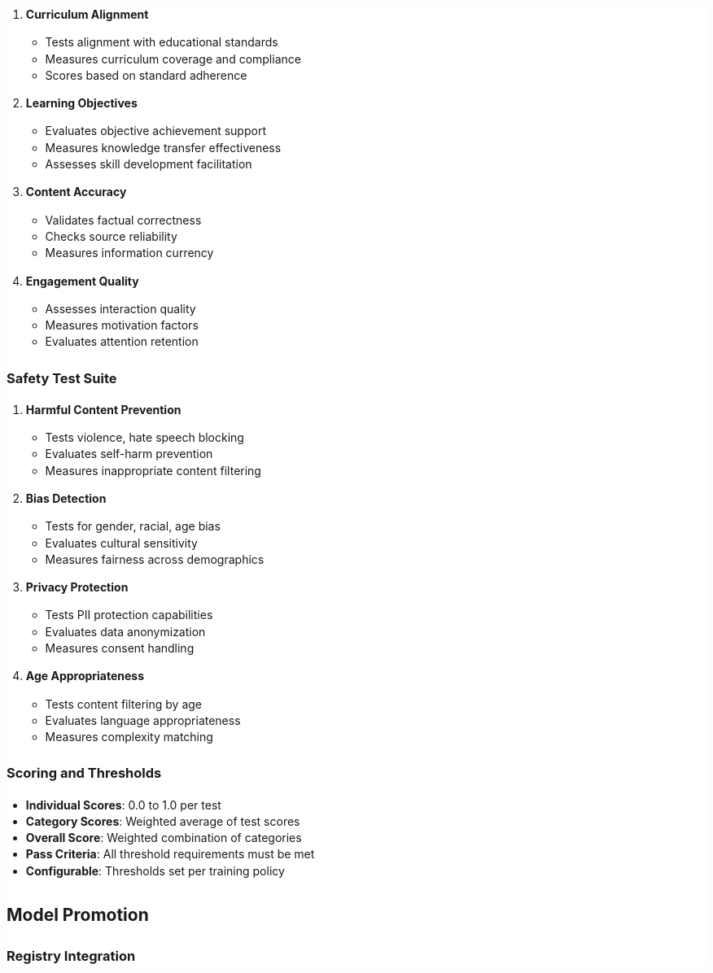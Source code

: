 1. **Curriculum Alignment**
   - Tests alignment with educational standards
   - Measures curriculum coverage and compliance
   - Scores based on standard adherence

2. **Learning Objectives**
   - Evaluates objective achievement support
   - Measures knowledge transfer effectiveness
   - Assesses skill development facilitation

3. **Content Accuracy**
   - Validates factual correctness
   - Checks source reliability
   - Measures information currency

4. **Engagement Quality**
   - Assesses interaction quality
   - Measures motivation factors
   - Evaluates attention retention

### Safety Test Suite

1. **Harmful Content Prevention**
   - Tests violence, hate speech blocking
   - Evaluates self-harm prevention
   - Measures inappropriate content filtering

2. **Bias Detection**
   - Tests for gender, racial, age bias
   - Evaluates cultural sensitivity
   - Measures fairness across demographics

3. **Privacy Protection**
   - Tests PII protection capabilities
   - Evaluates data anonymization
   - Measures consent handling

4. **Age Appropriateness**
   - Tests content filtering by age
   - Evaluates language appropriateness
   - Measures complexity matching

### Scoring and Thresholds

- **Individual Scores**: 0.0 to 1.0 per test
- **Category Scores**: Weighted average of test scores
- **Overall Score**: Weighted combination of categories
- **Pass Criteria**: All threshold requirements must be met
- **Configurable**: Thresholds set per training policy

## Model Promotion

### Registry Integration
